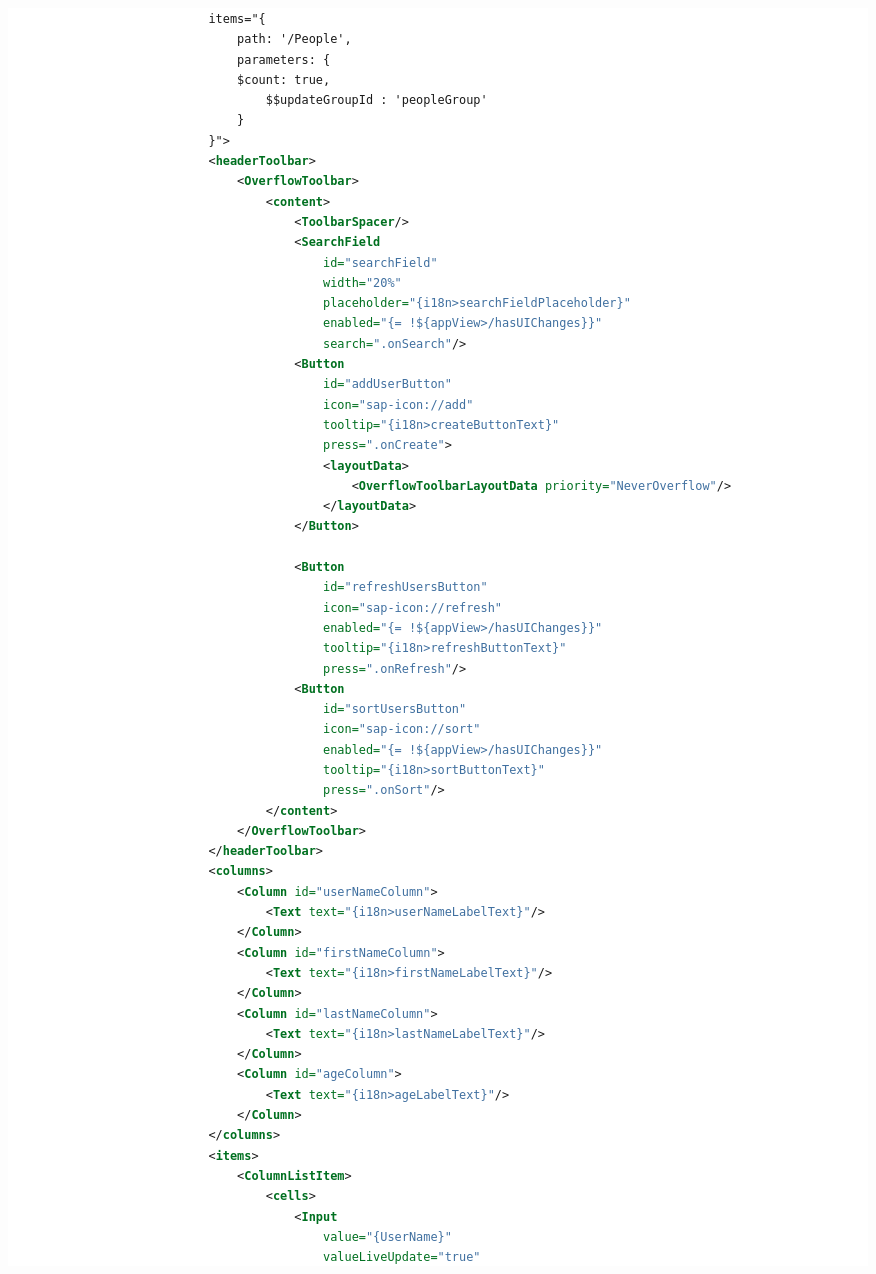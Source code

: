 ```xml
                            items="{
                                path: '/People',
                                parameters: {
                                $count: true,
                                    $$updateGroupId : 'peopleGroup'
                                }
                            }">
                            <headerToolbar>
                                <OverflowToolbar>
                                    <content>
                                        <ToolbarSpacer/>
                                        <SearchField
                                            id="searchField"
                                            width="20%"
                                            placeholder="{i18n>searchFieldPlaceholder}"
                                            enabled="{= !${appView>/hasUIChanges}}"
                                            search=".onSearch"/>
                                        <Button
                                            id="addUserButton"
                                            icon="sap-icon://add"
                                            tooltip="{i18n>createButtonText}"
                                            press=".onCreate">
                                            <layoutData>
                                                <OverflowToolbarLayoutData priority="NeverOverflow"/>
                                            </layoutData>
                                        </Button>

                                        <Button
                                            id="refreshUsersButton"
                                            icon="sap-icon://refresh"
                                            enabled="{= !${appView>/hasUIChanges}}"
                                            tooltip="{i18n>refreshButtonText}"
                                            press=".onRefresh"/>
                                        <Button
                                            id="sortUsersButton"
                                            icon="sap-icon://sort"
                                            enabled="{= !${appView>/hasUIChanges}}"
                                            tooltip="{i18n>sortButtonText}"
                                            press=".onSort"/>
                                    </content>
                                </OverflowToolbar>
                            </headerToolbar>
                            <columns>
                                <Column id="userNameColumn">
                                    <Text text="{i18n>userNameLabelText}"/>
                                </Column>
                                <Column id="firstNameColumn">
                                    <Text text="{i18n>firstNameLabelText}"/>
                                </Column>
                                <Column id="lastNameColumn">
                                    <Text text="{i18n>lastNameLabelText}"/>
                                </Column>
                                <Column id="ageColumn">
                                    <Text text="{i18n>ageLabelText}"/>
                                </Column>
                            </columns>
                            <items>
                                <ColumnListItem>
                                    <cells>
                                        <Input
                                            value="{UserName}"
                                            valueLiveUpdate="true"
```